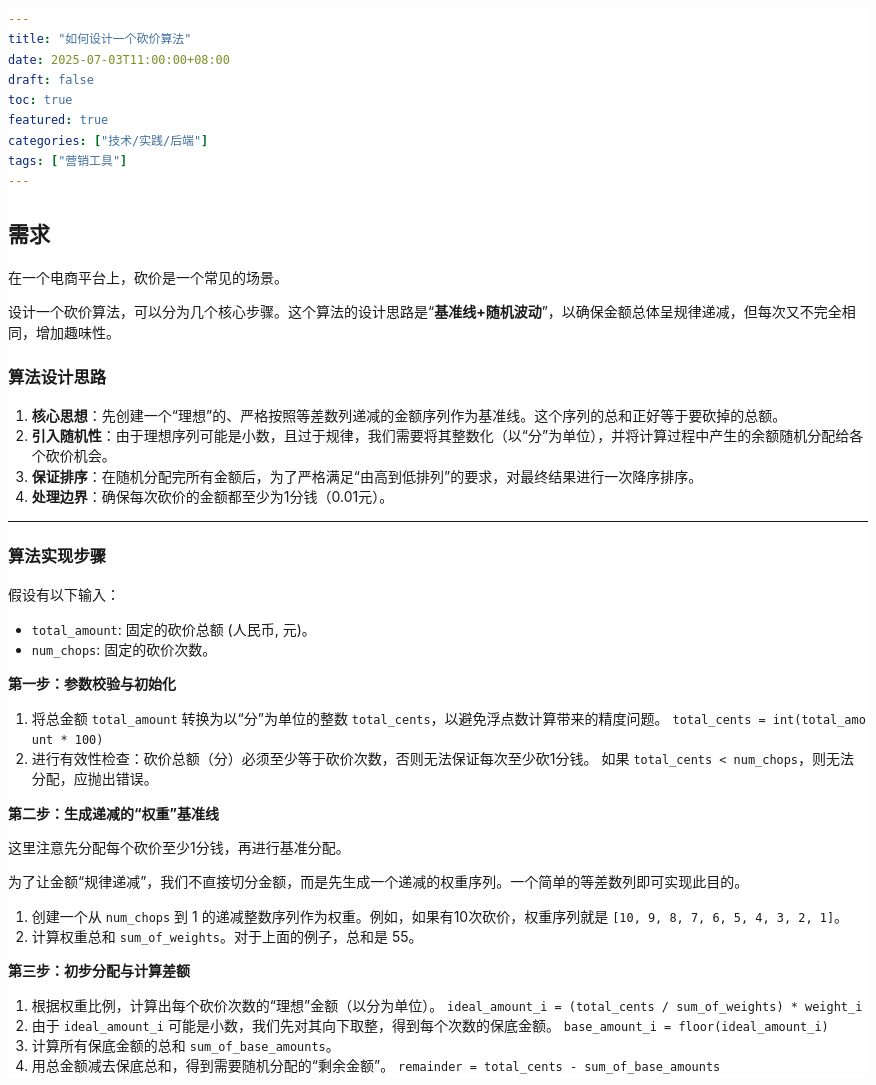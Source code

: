 ```yaml
---
title: "如何设计一个砍价算法"
date: 2025-07-03T11:00:00+08:00
draft: false
toc: true
featured: true
categories: ["技术/实践/后端"]
tags: ["营销工具"]
---
```


## 需求

在一个电商平台上，砍价是一个常见的场景。

设计一个砍价算法，可以分为几个核心步骤。这个算法的设计思路是“**基准线+随机波动**”，以确保金额总体呈规律递减，但每次又不完全相同，增加趣味性。

### 算法设计思路

1.  **核心思想**：先创建一个“理想”的、严格按照等差数列递减的金额序列作为基准线。这个序列的总和正好等于要砍掉的总额。
2.  **引入随机性**：由于理想序列可能是小数，且过于规律，我们需要将其整数化（以“分”为单位），并将计算过程中产生的余额随机分配给各个砍价机会。
3.  **保证排序**：在随机分配完所有金额后，为了严格满足“由高到低排列”的要求，对最终结果进行一次降序排序。
4.  **处理边界**：确保每次砍价的金额都至少为1分钱（0.01元）。

-----

### 算法实现步骤

假设有以下输入：

  * `total_amount`: 固定的砍价总额 (人民币, 元)。
  * `num_chops`: 固定的砍价次数。

**第一步：参数校验与初始化**

1.  将总金额 `total_amount` 转换为以“分”为单位的整数 `total_cents`，以避免浮点数计算带来的精度问题。
    `total_cents = int(total_amount * 100)`
2.  进行有效性检查：砍价总额（分）必须至少等于砍价次数，否则无法保证每次至少砍1分钱。
    如果 `total_cents < num_chops`，则无法分配，应抛出错误。

**第二步：生成递减的“权重”基准线**

这里注意先分配每个砍价至少1分钱，再进行基准分配。

为了让金额“规律递减”，我们不直接切分金额，而是先生成一个递减的权重序列。一个简单的等差数列即可实现此目的。

1.  创建一个从 `num_chops` 到 1 的递减整数序列作为权重。例如，如果有10次砍价，权重序列就是 `[10, 9, 8, 7, 6, 5, 4, 3, 2, 1]`。
2.  计算权重总和 `sum_of_weights`。对于上面的例子，总和是 55。

**第三步：初步分配与计算差额**

1.  根据权重比例，计算出每个砍价次数的“理想”金额（以分为单位）。
    `ideal_amount_i = (total_cents / sum_of_weights) * weight_i`
2.  由于 `ideal_amount_i` 可能是小数，我们先对其向下取整，得到每个次数的保底金额。
    `base_amount_i = floor(ideal_amount_i)`
3.  计算所有保底金额的总和 `sum_of_base_amounts`。
4.  用总金额减去保底总和，得到需要随机分配的“剩余金额”。
    `remainder = total_cents - sum_of_base_amounts`
